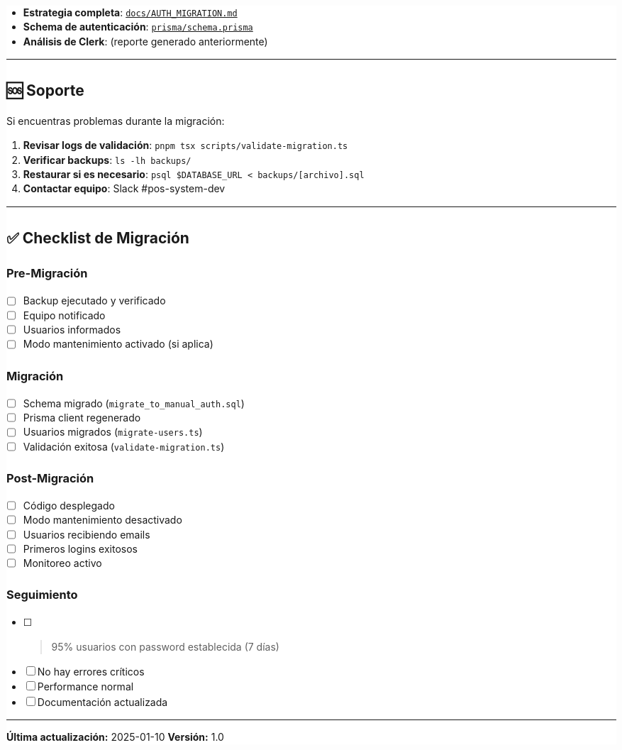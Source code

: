 - **Estrategia completa**: [`docs/AUTH_MIGRATION.md`](../docs/AUTH_MIGRATION.md)
- **Schema de autenticación**: [`prisma/schema.prisma`](../prisma/schema.prisma)
- **Análisis de Clerk**: (reporte generado anteriormente)

---

## 🆘 Soporte

Si encuentras problemas durante la migración:

1. **Revisar logs de validación**: `pnpm tsx scripts/validate-migration.ts`
2. **Verificar backups**: `ls -lh backups/`
3. **Restaurar si es necesario**: `psql $DATABASE_URL < backups/[archivo].sql`
4. **Contactar equipo**: Slack #pos-system-dev

---

## ✅ Checklist de Migración

### Pre-Migración
- [ ] Backup ejecutado y verificado
- [ ] Equipo notificado
- [ ] Usuarios informados
- [ ] Modo mantenimiento activado (si aplica)

### Migración
- [ ] Schema migrado (`migrate_to_manual_auth.sql`)
- [ ] Prisma client regenerado
- [ ] Usuarios migrados (`migrate-users.ts`)
- [ ] Validación exitosa (`validate-migration.ts`)

### Post-Migración
- [ ] Código desplegado
- [ ] Modo mantenimiento desactivado
- [ ] Usuarios recibiendo emails
- [ ] Primeros logins exitosos
- [ ] Monitoreo activo

### Seguimiento
- [ ] >95% usuarios con password establecida (7 días)
- [ ] No hay errores críticos
- [ ] Performance normal
- [ ] Documentación actualizada

---

**Última actualización:** 2025-01-10
**Versión:** 1.0
